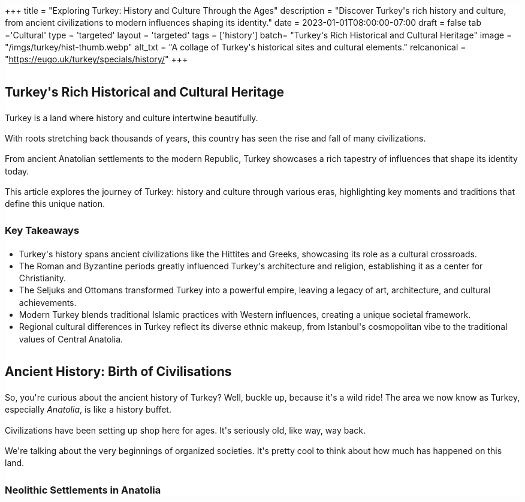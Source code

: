 +++
title = "Exploring Turkey: History and Culture Through the Ages"
description = "Discover Turkey's rich history and culture, from ancient civilizations to modern influences shaping its identity."
date = 2023-01-01T08:00:00-07:00
draft = false
tab ='Cultural'
type = 'targeted'
layout = 'targeted'
tags = ['history']
batch= "Turkey's Rich Historical and Cultural Heritage"
image = "/imgs/turkey/hist-thumb.webp"
alt_txt = "A collage of Turkey's historical sites and cultural elements."
relcanonical = "https://eugo.uk/turkey/specials/history/"
+++

## Turkey's Rich Historical and Cultural Heritage

Turkey is a land where history and culture intertwine beautifully.

With roots stretching back thousands of years, this country has seen the rise and fall of many civilizations.

From ancient Anatolian settlements to the modern Republic, Turkey showcases a rich tapestry of influences that shape its identity today.

This article explores the journey of Turkey: history and culture through various eras, highlighting key moments and traditions that define this unique nation.

### Key Takeaways

*   Turkey's history spans ancient civilizations like the Hittites and Greeks, showcasing its role as a cultural crossroads.
*   The Roman and Byzantine periods greatly influenced Turkey's architecture and religion, establishing it as a center for Christianity.
*   The Seljuks and Ottomans transformed Turkey into a powerful empire, leaving a legacy of art, architecture, and cultural achievements.
*   Modern Turkey blends traditional Islamic practices with Western influences, creating a unique societal framework.
*   Regional cultural differences in Turkey reflect its diverse ethnic makeup, from Istanbul's cosmopolitan vibe to the traditional values of Central Anatolia.

## Ancient History: Birth of Civilisations

So, you're curious about the ancient history of Turkey? Well, buckle up, because it's a wild ride! The area we now know as Turkey, especially _Anatolia_, is like a history buffet.

Civilizations have been setting up shop here for ages. It's seriously old, like way, way back.

We're talking about the very beginnings of organized societies. It's pretty cool to think about how much has happened on this land.

### Neolithic Settlements in Anatolia
